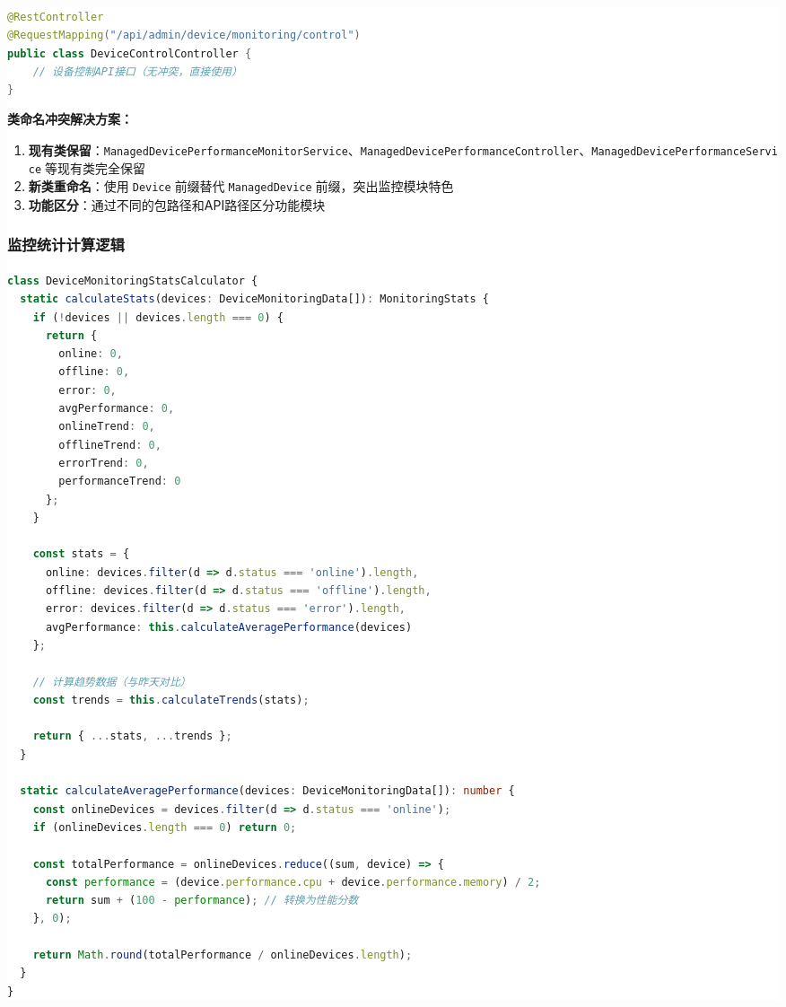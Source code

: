 ```java
@RestController
@RequestMapping("/api/admin/device/monitoring/control")
public class DeviceControlController {
    // 设备控制API接口（无冲突，直接使用）
}
```

**类命名冲突解决方案：**
1. **现有类保留**：`ManagedDevicePerformanceMonitorService`、`ManagedDevicePerformanceController`、`ManagedDevicePerformanceService` 等现有类完全保留
2. **新类重命名**：使用 `Device` 前缀替代 `ManagedDevice` 前缀，突出监控模块特色
3. **功能区分**：通过不同的包路径和API路径区分功能模块

### 监控统计计算逻辑

```typescript
class DeviceMonitoringStatsCalculator {
  static calculateStats(devices: DeviceMonitoringData[]): MonitoringStats {
    if (!devices || devices.length === 0) {
      return {
        online: 0,
        offline: 0,
        error: 0,
        avgPerformance: 0,
        onlineTrend: 0,
        offlineTrend: 0,
        errorTrend: 0,
        performanceTrend: 0
      };
    }
    
    const stats = {
      online: devices.filter(d => d.status === 'online').length,
      offline: devices.filter(d => d.status === 'offline').length,
      error: devices.filter(d => d.status === 'error').length,
      avgPerformance: this.calculateAveragePerformance(devices)
    };
    
    // 计算趋势数据（与昨天对比）
    const trends = this.calculateTrends(stats);
    
    return { ...stats, ...trends };
  }
  
  static calculateAveragePerformance(devices: DeviceMonitoringData[]): number {
    const onlineDevices = devices.filter(d => d.status === 'online');
    if (onlineDevices.length === 0) return 0;
    
    const totalPerformance = onlineDevices.reduce((sum, device) => {
      const performance = (device.performance.cpu + device.performance.memory) / 2;
      return sum + (100 - performance); // 转换为性能分数
    }, 0);
    
    return Math.round(totalPerformance / onlineDevices.length);
  }
}
```
